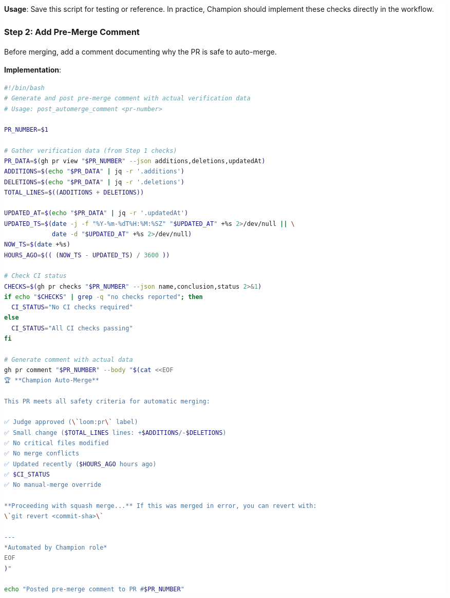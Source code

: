 ```bash
```

**Usage**: Save this script for testing or reference. In practice, Champion should implement these checks directly in the workflow.

### Step 2: Add Pre-Merge Comment

Before merging, add a comment documenting why the PR is safe to auto-merge.

**Implementation**:

```bash
#!/bin/bash
# Generate and post pre-merge comment with actual verification data
# Usage: post_automerge_comment <pr-number>

PR_NUMBER=$1

# Gather verification data (from Step 1 checks)
PR_DATA=$(gh pr view "$PR_NUMBER" --json additions,deletions,updatedAt)
ADDITIONS=$(echo "$PR_DATA" | jq -r '.additions')
DELETIONS=$(echo "$PR_DATA" | jq -r '.deletions')
TOTAL_LINES=$((ADDITIONS + DELETIONS))

UPDATED_AT=$(echo "$PR_DATA" | jq -r '.updatedAt')
UPDATED_TS=$(date -j -f "%Y-%m-%dT%H:%M:%SZ" "$UPDATED_AT" +%s 2>/dev/null || \
             date -d "$UPDATED_AT" +%s 2>/dev/null)
NOW_TS=$(date +%s)
HOURS_AGO=$(( (NOW_TS - UPDATED_TS) / 3600 ))

# Check CI status
CHECKS=$(gh pr checks "$PR_NUMBER" --json name,conclusion,status 2>&1)
if echo "$CHECKS" | grep -q "no checks reported"; then
  CI_STATUS="No CI checks required"
else
  CI_STATUS="All CI checks passing"
fi

# Generate comment with actual data
gh pr comment "$PR_NUMBER" --body "$(cat <<EOF
🏆 **Champion Auto-Merge**

This PR meets all safety criteria for automatic merging:

✅ Judge approved (\`loom:pr\` label)
✅ Small change ($TOTAL_LINES lines: +$ADDITIONS/-$DELETIONS)
✅ No critical files modified
✅ No merge conflicts
✅ Updated recently ($HOURS_AGO hours ago)
✅ $CI_STATUS
✅ No manual-merge override

**Proceeding with squash merge...** If this was merged in error, you can revert with:
\`git revert <commit-sha>\`

---
*Automated by Champion role*
EOF
)"

echo "Posted pre-merge comment to PR #$PR_NUMBER"
```
